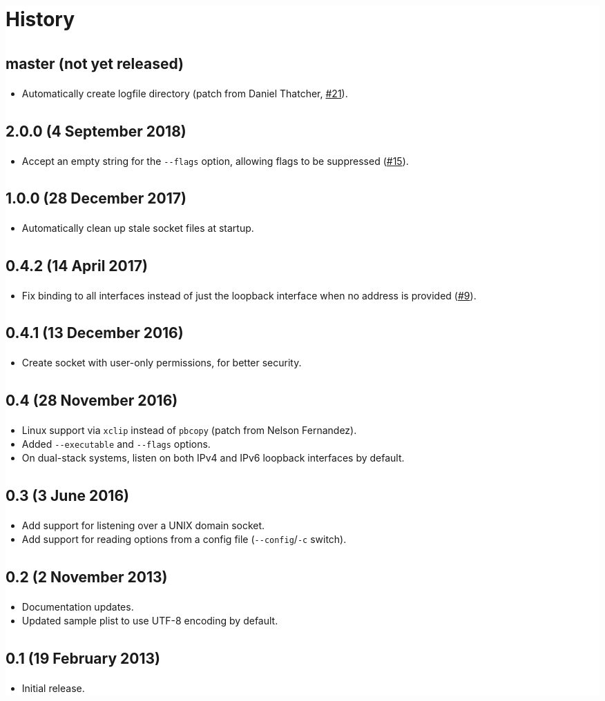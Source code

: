 # History

## master (not yet released)

- Automatically create logfile directory (patch from Daniel Thatcher, [#21](https://github.com/wincent/clipper/pull/21/commits)).

## 2.0.0 (4 September 2018)

- Accept an empty string for the `--flags` option, allowing flags to be suppressed ([#15](https://github.com/wincent/clipper/issues/15)).

## 1.0.0 (28 December 2017)

- Automatically clean up stale socket files at startup.

## 0.4.2 (14 April 2017)

- Fix binding to all interfaces instead of just the loopback interface when no address is provided ([#9](https://github.com/wincent/clipper/issues/9)).

## 0.4.1 (13 December 2016)

- Create socket with user-only permissions, for better security.

## 0.4 (28 November 2016)

- Linux support via `xclip` instead of `pbcopy` (patch from Nelson Fernandez).
- Added `--executable` and `--flags` options.
- On dual-stack systems, listen on both IPv4 and IPv6 loopback interfaces by default.

## 0.3 (3 June 2016)

- Add support for listening over a UNIX domain socket.
- Add support for reading options from a config file (`--config`/`-c` switch).

## 0.2 (2 November 2013)

- Documentation updates.
- Updated sample plist to use UTF-8 encoding by default.

## 0.1 (19 February 2013)

- Initial release.
